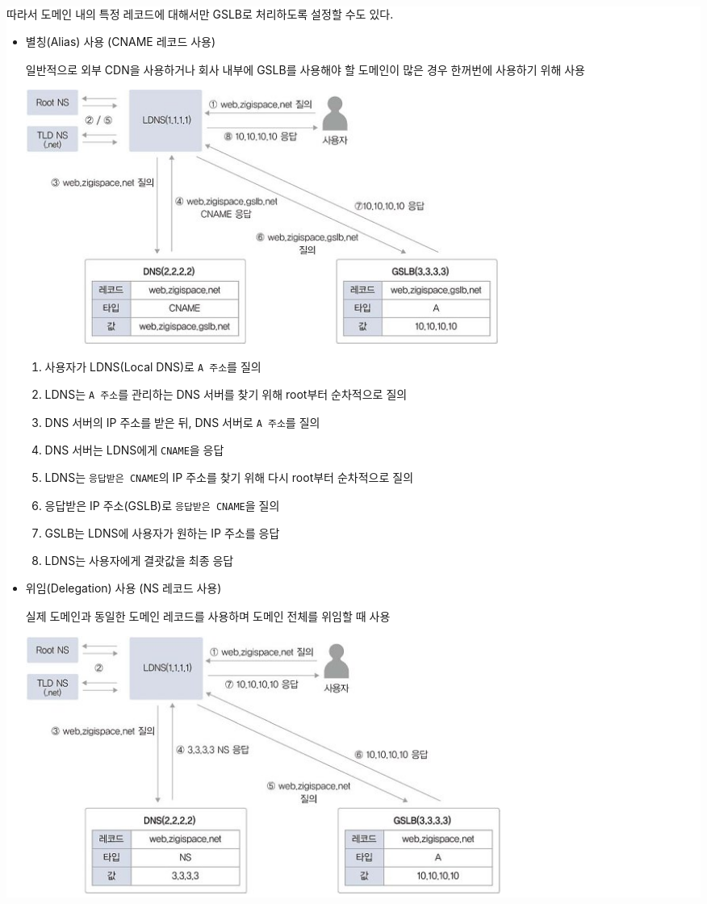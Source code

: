   따라서 도메인 내의 특정 레코드에 대해서만 GSLB로 처리하도록 설정할 수도 있다.
  
  - 별칭(Alias) 사용 (CNAME 레코드 사용)
    
    일반적으로 외부 CDN을 사용하거나 회사 내부에 GSLB를 사용해야 할 도메인이 많은 경우 한꺼번에 사용하기 위해 사용
    
    <img src="imgs/2022-12-13-13-58-45-image.png" title="" alt="" width="585">
    
    1. 사용자가 LDNS(Local DNS)로 `A 주소`를 질의
    
    2. LDNS는 `A 주소`를 관리하는 DNS 서버를 찾기 위해 root부터 순차적으로 질의
    
    3. DNS 서버의 IP 주소를 받은 뒤, DNS 서버로 `A 주소`를 질의
    
    4. DNS 서버는 LDNS에게 `CNAME`을 응답
    
    5. LDNS는 `응답받은 CNAME`의 IP 주소를 찾기 위해 다시 root부터 순차적으로 질의
    
    6. 응답받은 IP 주소(GSLB)로 `응답받은 CNAME`을 질의
    
    7. GSLB는 LDNS에 사용자가 원하는 IP 주소를 응답
    
    8. LDNS는 사용자에게 결괏값을 최종 응답
  
  - 위임(Delegation) 사용 (NS 레코드 사용)
    
    실제 도메인과 동일한 도메인 레코드를 사용하며 도메인 전체를 위임할 때 사용
    
    <img src="imgs/2022-12-13-14-12-14-image.png" title="" alt="" width="588">
    